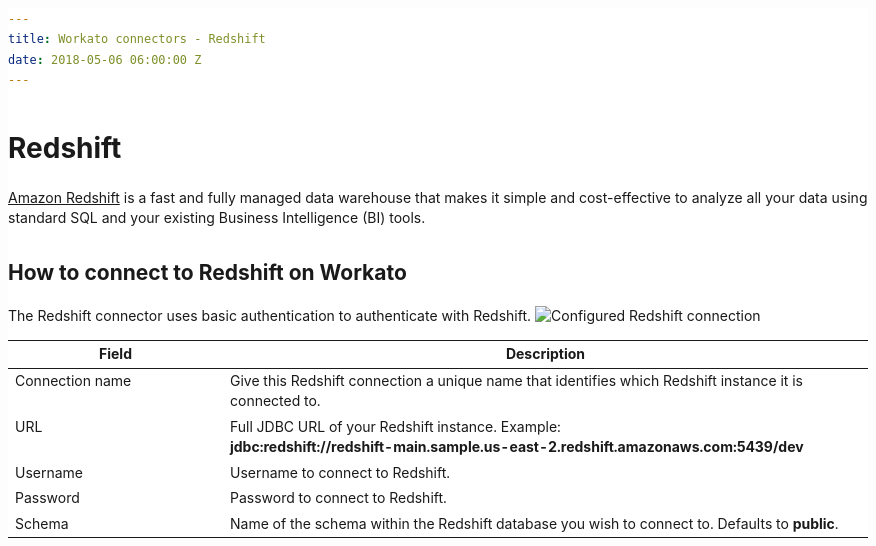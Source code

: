 ```yaml
---
title: Workato connectors - Redshift
date: 2018-05-06 06:00:00 Z
---
```


# Redshift
[Amazon Redshift](https://docs.aws.amazon.com/redshift/latest/mgmt/welcome.html) is a fast and fully managed data warehouse that makes it simple and cost-effective to analyze all your data using standard SQL and your existing Business Intelligence (BI) tools.

## How to connect to Redshift on Workato
The Redshift connector uses basic authentication to authenticate with Redshift.
![Configured Redshift connection](~@img/redshift/connection.png)

<table class="unchanged rich-diff-level-one">
  <thead>
    <tr>
        <th width='25%'>Field</th>
        <th>Description</th>
    </tr>
  </thead>
  <tbody>
    <tr>
      <td>Connection name</td>
      <td>Give this Redshift connection a unique name that identifies which Redshift instance it is connected to.</td>
    </tr>
    <tr>
      <td>URL</td>
      <td>
        Full JDBC URL of your Redshift instance. Example:<br>
        <b>jdbc:redshift://redshift-main.sample.us-east-2.redshift.amazonaws.com:5439/dev</b>
      </td>
    </tr>
    <tr>
      <td>Username</td>
      <td>Username to connect to Redshift.</td>
    </tr>
    <tr>
      <td>Password</td>
      <td>Password to connect to Redshift.</td>
    </tr>
    <tr>
      <td>Schema</td>
      <td>Name of the schema within the Redshift database you wish to connect to. Defaults to <b>public</b>.</td>
    </tr>
  </tbody>
</table>

